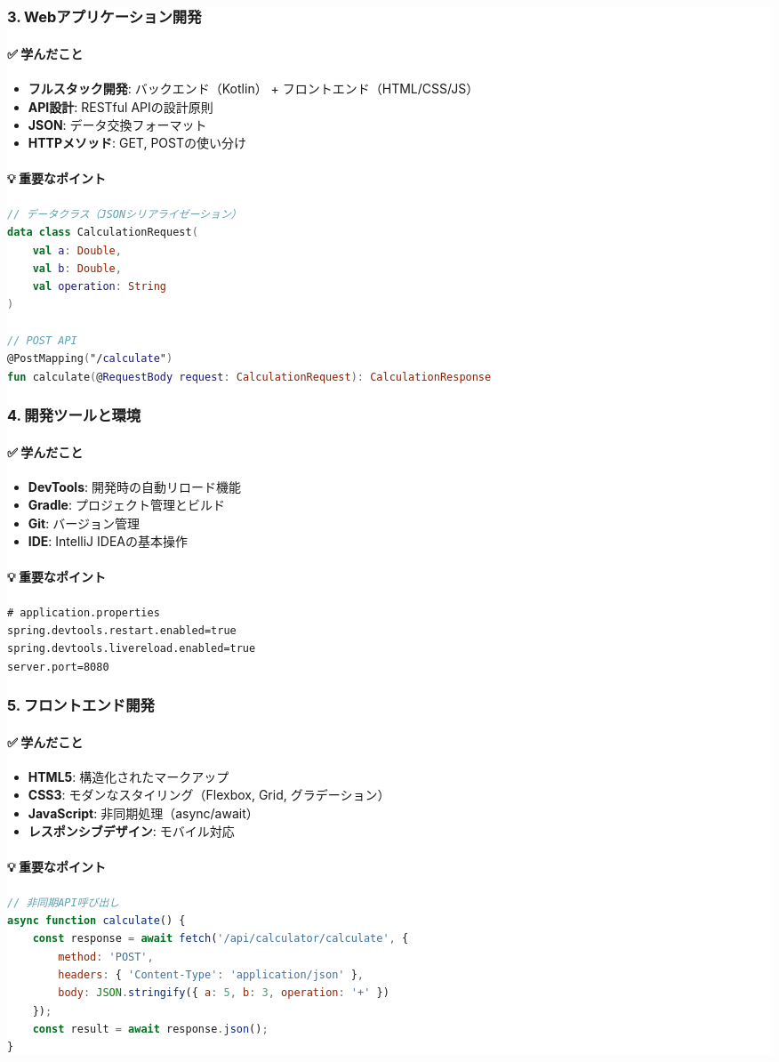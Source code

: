 ### 3. Webアプリケーション開発
#### ✅ 学んだこと
- **フルスタック開発**: バックエンド（Kotlin） + フロントエンド（HTML/CSS/JS）
- **API設計**: RESTful APIの設計原則
- **JSON**: データ交換フォーマット
- **HTTPメソッド**: GET, POSTの使い分け

#### 💡 重要なポイント
```kotlin
// データクラス（JSONシリアライゼーション）
data class CalculationRequest(
    val a: Double,
    val b: Double,
    val operation: String
)

// POST API
@PostMapping("/calculate")
fun calculate(@RequestBody request: CalculationRequest): CalculationResponse
```

### 4. 開発ツールと環境
#### ✅ 学んだこと
- **DevTools**: 開発時の自動リロード機能
- **Gradle**: プロジェクト管理とビルド
- **Git**: バージョン管理
- **IDE**: IntelliJ IDEAの基本操作

#### 💡 重要なポイント
```properties
# application.properties
spring.devtools.restart.enabled=true
spring.devtools.livereload.enabled=true
server.port=8080
```

### 5. フロントエンド開発
#### ✅ 学んだこと
- **HTML5**: 構造化されたマークアップ
- **CSS3**: モダンなスタイリング（Flexbox, Grid, グラデーション）
- **JavaScript**: 非同期処理（async/await）
- **レスポンシブデザイン**: モバイル対応

#### 💡 重要なポイント
```javascript
// 非同期API呼び出し
async function calculate() {
    const response = await fetch('/api/calculator/calculate', {
        method: 'POST',
        headers: { 'Content-Type': 'application/json' },
        body: JSON.stringify({ a: 5, b: 3, operation: '+' })
    });
    const result = await response.json();
}
```
